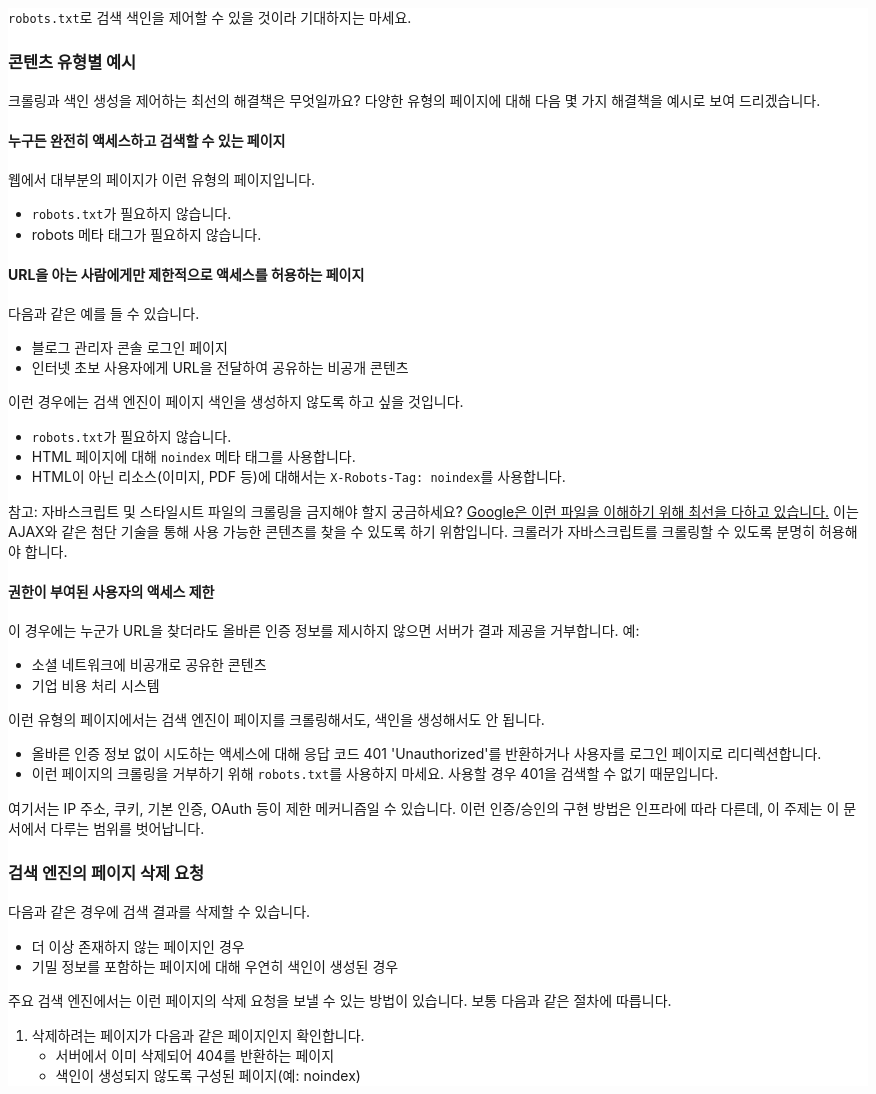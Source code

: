 `robots.txt`로 검색 색인을 제어할 수 있을 것이라 기대하지는 마세요.

### 콘텐츠 유형별 예시

크롤링과 색인 생성을 제어하는 최선의 해결책은 무엇일까요? 다양한 유형의 페이지에 대해 다음 몇 가지 해결책을 예시로 보여 드리겠습니다.

#### 누구든 완전히 액세스하고 검색할 수 있는 페이지

웹에서 대부분의 페이지가 이런 유형의 페이지입니다.  

* `robots.txt`가 필요하지 않습니다.
* robots 메타 태그가 필요하지 않습니다.

#### URL을 아는 사람에게만 제한적으로 액세스를 허용하는 페이지

다음과 같은 예를 들 수 있습니다.  

* 블로그 관리자 콘솔 로그인 페이지
* 인터넷 초보 사용자에게 URL을 전달하여 공유하는 비공개 콘텐츠

이런 경우에는 검색 엔진이 페이지 색인을 생성하지 않도록 하고 싶을 것입니다.  

* `robots.txt`가 필요하지 않습니다.
* HTML 페이지에 대해 `noindex` 메타 태그를 사용합니다.
* HTML이 아닌 리소스(이미지, PDF 등)에 대해서는 `X-Robots-Tag: noindex`를 사용합니다.

참고: 자바스크립트 및 스타일시트 파일의 크롤링을 금지해야 할지 궁금하세요? <a href='http://googlewebmastercentral.blogspot.com/2014/05/understanding-web-pages-better.html' target='_blank'>Google은 이런 파일을 이해하기 위해 최선을 다하고 있습니다.</a> 이는 AJAX와 같은 첨단 기술을 통해 사용 가능한 콘텐츠를 찾을 수 있도록 하기 위함입니다. 크롤러가 자바스크립트를 크롤링할 수 있도록 분명히 허용해야 합니다.

#### 권한이 부여된 사용자의 액세스 제한

이 경우에는 누군가 URL을 찾더라도 올바른 인증 정보를 제시하지 않으면 서버가 결과 제공을 거부합니다. 예:  

* 소셜 네트워크에 비공개로 공유한 콘텐츠
* 기업 비용 처리 시스템

이런 유형의 페이지에서는 검색 엔진이 페이지를 크롤링해서도, 색인을 생성해서도 안 됩니다.  

* 올바른 인증 정보 없이 시도하는 액세스에 대해
응답 코드 401 'Unauthorized'를 반환하거나 사용자를 로그인 페이지로 리디렉션합니다.
* 이런 페이지의 크롤링을 거부하기 위해 `robots.txt`를 사용하지 마세요. 사용할 경우 401을 검색할 수 없기 때문입니다.

여기서는 IP 주소, 쿠키, 기본 인증,
OAuth 등이 제한 메커니즘일 수 있습니다. 이런 인증/승인의 구현 방법은
인프라에 따라 다른데, 이 주제는 이 문서에서 다루는 범위를 벗어납니다.

### 검색 엔진의 페이지 삭제 요청

다음과 같은 경우에 검색 결과를 삭제할 수 있습니다.  

* 더 이상 존재하지 않는 페이지인 경우
* 기밀 정보를 포함하는 페이지에 대해 우연히 색인이 생성된 경우


주요 검색 엔진에서는 이런 페이지의 삭제 요청을 보낼 수 있는 방법이 있습니다. 보통 다음과 같은 절차에 따릅니다.  

1. 삭제하려는 페이지가 다음과 같은 페이지인지 확인합니다.
    * 서버에서 이미 삭제되어 404를 반환하는 페이지
    * 색인이 생성되지 않도록 구성된 페이지(예: noindex)
